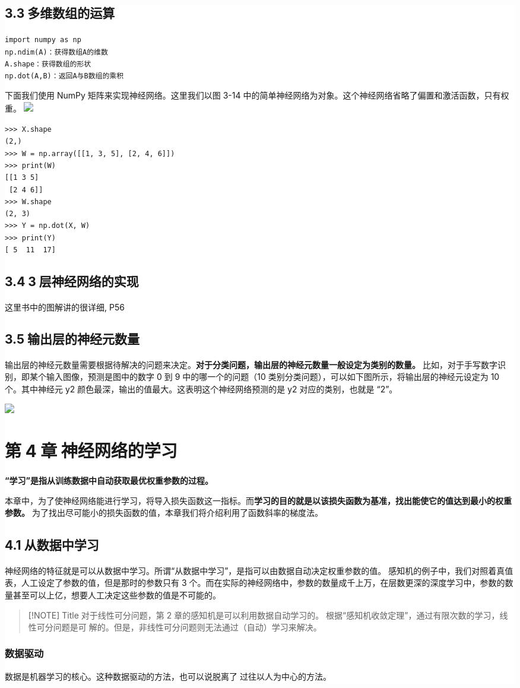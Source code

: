 ## 3.3 多维数组的运算

```
import numpy as np
np.ndim(A)：获得数组A的维数
A.shape：获得数组的形状
np.dot(A,B)：返回A与B数组的乘积
```

下面我们使用 NumPy 矩阵来实现神经网络。这里我们以图 3-14 中的简单神经网络为对象。这个神经网络省略了偏置和激活函数，只有权重。
![](<1681573992351.png>)
```python>>> X = np.array([1, 2]) 
>>> X.shape
(2,)
>>> W = np.array([[1, 3, 5], [2, 4, 6]]) 
>>> print(W)
[[1 3 5] 
 [2 4 6]] 
>>> W.shape
(2, 3)
>>> Y = np.dot(X, W) 
>>> print(Y)
[ 5  11  17]
```
## 3.4 3 层神经网络的实现

这里书中的图解讲的很详细, P56

## 3.5 输出层的神经元数量

输出层的神经元数量需要根据待解决的问题来决定。**对于分类问题，输出层的神经元数量一般设定为类别的数量。** 比如，对于手写数字识别，即某个输入图像，预测是图中的数字 0 到 9 中的哪一个的问题（10 类别分类问题），可以如下图所示，将输出层的神经元设定为 10 个。其中神经元 y2 颜色最深，输出的值最大。这表明这个神经网络预测的是 y2 对应的类别，也就是 “2”。  

![](<1681573992506.png>)


# 第 4 章 神经网络的学习
**“学习”是指从训练数据中自动获取最优权重参数的过程。** 
 
本章中，为了使神经网络能进行学习，将导入损失函数这一指标。而**学习的目的就是以该损失函数为基准，找出能使它的值达到最小的权重参数。** 
为了找出尽可能小的损失函数的值，本章我们将介绍利用了函数斜率的梯度法。
## 4.1 从数据中学习
神经网络的特征就是可以从数据中学习。所谓“从数据中学习”，是指可以由数据自动决定权重参数的值。
感知机的例子中，我们对照着真值表，人工设定了参数的值，但是那时的参数只有 3 个。而在实际的神经网络中，参数的数量成千上万，在层数更深的深度学习中，参数的数量甚至可以上亿，想要人工决定这些参数的值是不可能的。

> [!NOTE] Title
> 对于线性可分问题，第 2 章的感知机是可以利用数据自动学习的。 根据“感知机收敛定理”，通过有限次数的学习，线性可分问题是可 解的。但是，非线性可分问题则无法通过（自动）学习来解决。
### 数据驱动
数据是机器学习的核心。这种数据驱动的方法，也可以说脱离了 过往以人为中心的方法。
